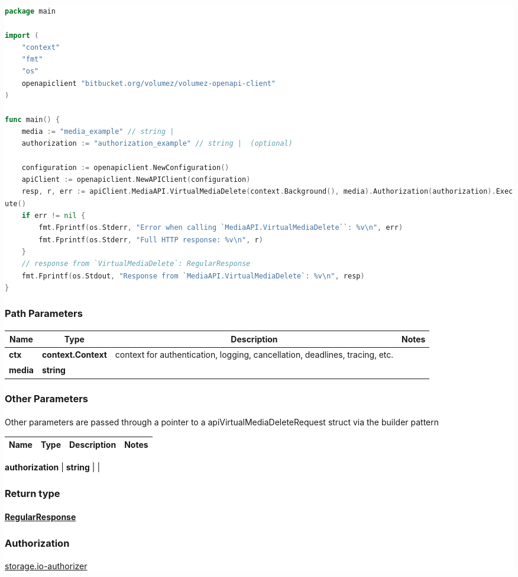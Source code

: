 ```go
package main

import (
	"context"
	"fmt"
	"os"
	openapiclient "bitbucket.org/volumez/volumez-openapi-client"
)

func main() {
	media := "media_example" // string | 
	authorization := "authorization_example" // string |  (optional)

	configuration := openapiclient.NewConfiguration()
	apiClient := openapiclient.NewAPIClient(configuration)
	resp, r, err := apiClient.MediaAPI.VirtualMediaDelete(context.Background(), media).Authorization(authorization).Execute()
	if err != nil {
		fmt.Fprintf(os.Stderr, "Error when calling `MediaAPI.VirtualMediaDelete``: %v\n", err)
		fmt.Fprintf(os.Stderr, "Full HTTP response: %v\n", r)
	}
	// response from `VirtualMediaDelete`: RegularResponse
	fmt.Fprintf(os.Stdout, "Response from `MediaAPI.VirtualMediaDelete`: %v\n", resp)
}
```

### Path Parameters


Name | Type | Description  | Notes
------------- | ------------- | ------------- | -------------
**ctx** | **context.Context** | context for authentication, logging, cancellation, deadlines, tracing, etc.
**media** | **string** |  | 

### Other Parameters

Other parameters are passed through a pointer to a apiVirtualMediaDeleteRequest struct via the builder pattern


Name | Type | Description  | Notes
------------- | ------------- | ------------- | -------------

 **authorization** | **string** |  | 

### Return type

[**RegularResponse**](RegularResponse.md)

### Authorization

[storage.io-authorizer](../README.md#storage.io-authorizer)
